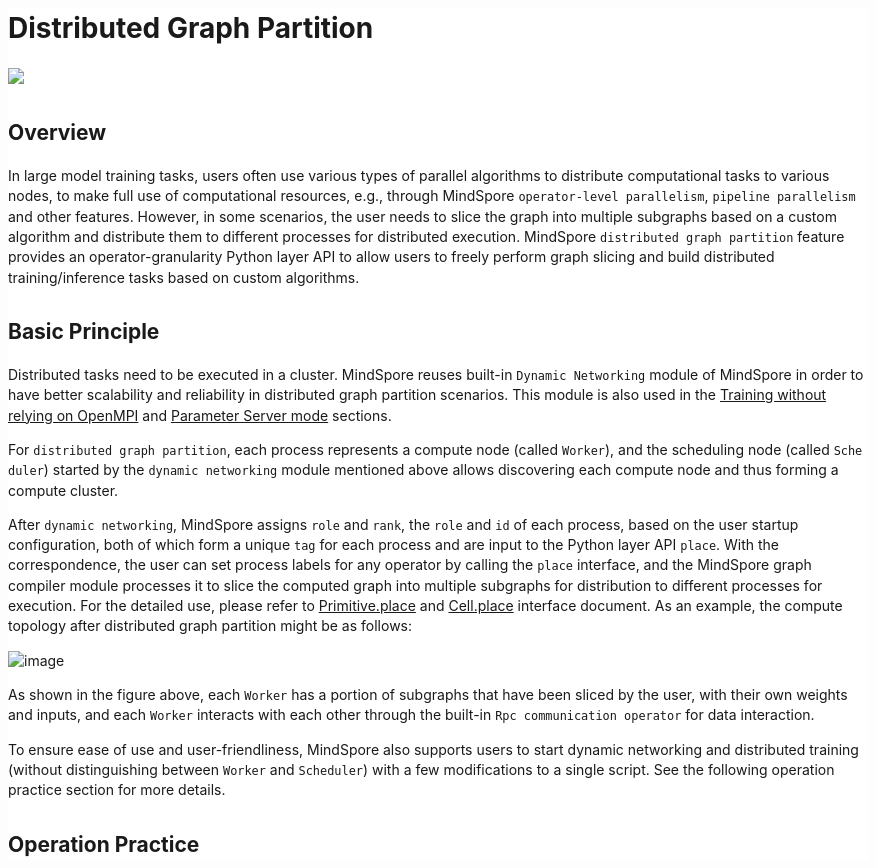 # Distributed Graph Partition

<a href="https://gitee.com/mindspore/docs/blob/r2.0.0-alpha/tutorials/experts/source_en/parallel/distributed_graph_partition.md" target="_blank"><img src="https://mindspore-website.obs.cn-north-4.myhuaweicloud.com/website-images/r2.0.0-alpha/resource/_static/logo_source_en.png"></a>

## Overview

In large model training tasks, users often use various types of parallel algorithms to distribute computational tasks to various nodes, to make full use of computational resources, e.g., through MindSpore `operator-level parallelism`, `pipeline parallelism` and other features. However, in some scenarios, the user needs to slice the graph into multiple subgraphs based on a custom algorithm and distribute them to different processes for distributed execution. MindSpore `distributed graph partition` feature provides an operator-granularity Python layer API to allow users to freely perform graph slicing and build distributed training/inference tasks based on custom algorithms.

## Basic Principle

Distributed tasks need to be executed in a cluster. MindSpore reuses built-in `Dynamic Networking` module of MindSpore in order to have better scalability and reliability in distributed graph partition scenarios. This module is also used in the [Training without relying on OpenMPI](https://www.mindspore.cn/tutorials/experts/en/r2.0.0-alpha/parallel/train_gpu.html#training-without-relying-on-openmpi) and [Parameter Server mode](https://www.mindspore.cn/tutorials/experts/en/r2.0.0-alpha/parallel/parameter_server_training.html) sections.

For `distributed graph partition`, each process represents a compute node (called `Worker`), and the scheduling node (called `Scheduler`) started by the `dynamic networking` module mentioned above allows discovering each compute node and thus forming a compute cluster.

After `dynamic networking`, MindSpore assigns `role` and `rank`, the `role` and `id` of each process, based on the user startup configuration, both of which form a unique `tag` for each process and are input to the Python layer API `place`. With the correspondence, the user can set process labels for any operator by calling the `place` interface, and the MindSpore graph compiler module processes it to slice the computed graph into multiple subgraphs for distribution to different processes for execution. For the detailed use, please refer to [Primitive.place](https://www.mindspore.cn/docs/en/r2.0.0-alpha/api_python/ops/mindspore.ops.Primitive.html#mindspore.ops.Primitive.place) and [Cell.place](https://www.mindspore.cn/docs/en/r2.0.0-alpha/api_python/nn/mindspore.nn.Cell.html#mindspore.nn.Cell.place) interface document.
As an example, the compute topology after distributed graph partition might be as follows:

![image](https://gitee.com/mindspore/docs/blob/r2.0.0-alpha/tutorials/experts/source_zh_cn/parallel/images/distributed_graph_partition.png)

As shown in the figure above, each `Worker` has a portion of subgraphs that have been sliced by the user, with their own weights and inputs, and each `Worker` interacts with each other through the built-in `Rpc communication operator` for data interaction.

To ensure ease of use and user-friendliness, MindSpore also supports users to start dynamic networking and distributed training (without distinguishing between `Worker` and `Scheduler`) with a few modifications to a single script. See the following operation practice section for more details.

## Operation Practice
